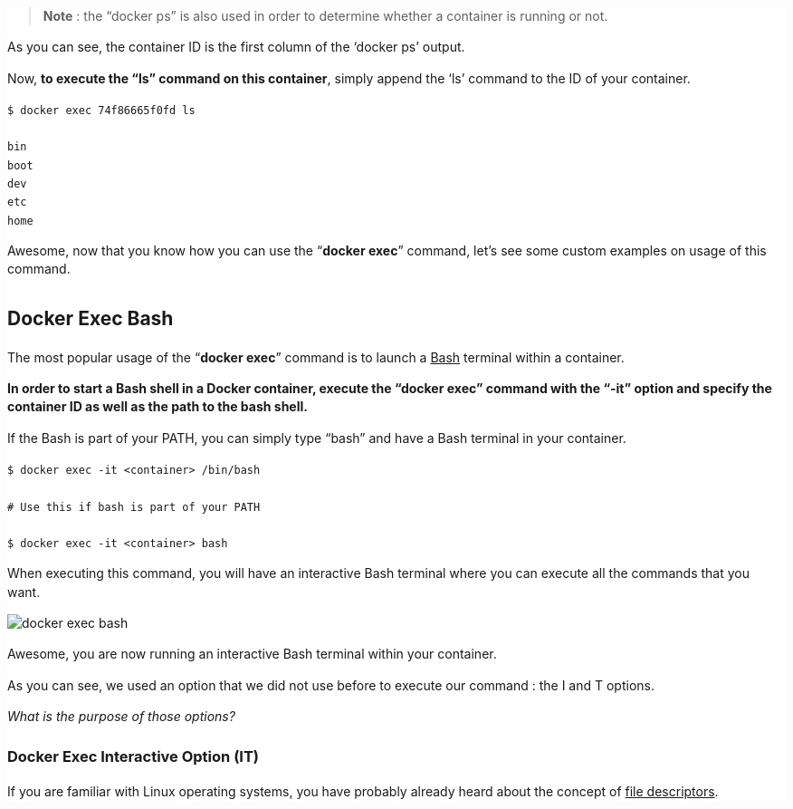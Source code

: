 > **Note** : the “docker ps” is also used in order to determine whether a container is running or not.

As you can see, the container ID is the first column of the ‘docker ps’ output.

Now, **to execute the “ls” command on this container**, simply append the ‘ls’ command to the ID of your container.

```
$ docker exec 74f86665f0fd ls

bin
boot
dev
etc
home
```

Awesome, now that you know how you can use the “**docker exec**” command, let’s see some custom examples on usage of this command.

## Docker Exec Bash

The most popular usage of the “**docker exec**” command is to launch a [Bash](https://devconnected.com/category/linux-administration/bash/) terminal within a container.

**In order to start a Bash shell in a Docker container, execute the “docker exec” command with the “-it” option and specify the container ID as well as the path to the bash shell.**

If the Bash is part of your PATH, you can simply type “bash” and have a Bash terminal in your container.

```
$ docker exec -it <container> /bin/bash

# Use this if bash is part of your PATH

$ docker exec -it <container> bash
```

When executing this command, you will have an interactive Bash terminal where you can execute all the commands that you want.

![docker exec bash](https://devconnected.com/wp-content/uploads/2019/12/2019-12-23-20_13_46-Cmder.png)

Awesome, you are now running an interactive Bash terminal within your container.

As you can see, we used an option that we did not use before to execute our command : the I and T options.

*What is the purpose of those options?*

### Docker Exec Interactive Option (IT)

If you are familiar with Linux operating systems, you have probably already heard about the concept of [file descriptors](https://devconnected.com/input-output-redirection-on-linux-explained/#c_How_are_file_descriptors_used_on_Linux).
